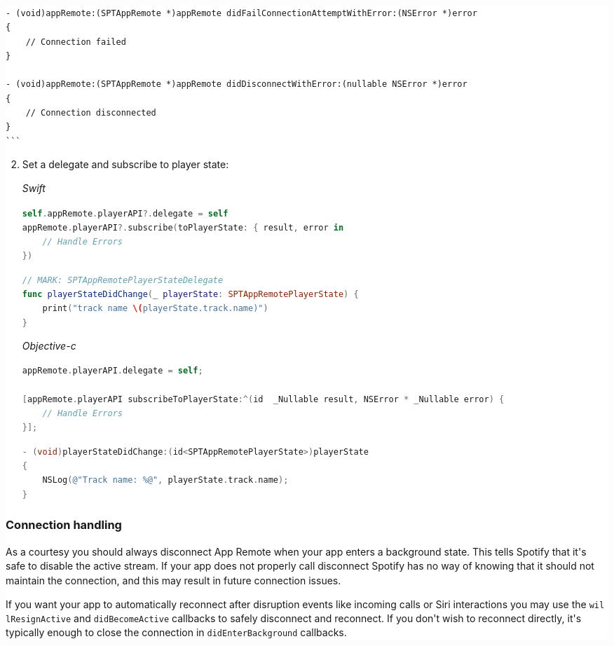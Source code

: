     - (void)appRemote:(SPTAppRemote *)appRemote didFailConnectionAttemptWithError:(NSError *)error
    {
        // Connection failed
    }
    
    - (void)appRemote:(SPTAppRemote *)appRemote didDisconnectWithError:(nullable NSError *)error
    {
        // Connection disconnected
    }
    ```

2. Set a delegate and subscribe to player state:

    *Swift*
    
    ```Swift
    self.appRemote.playerAPI?.delegate = self
    appRemote.playerAPI?.subscribe(toPlayerState: { result, error in
        // Handle Errors
    })
    ```
    
    ```Swift
    // MARK: SPTAppRemotePlayerStateDelegate
    func playerStateDidChange(_ playerState: SPTAppRemotePlayerState) {
        print("track name \(playerState.track.name)")
    }
    ```
    
    *Objective-c*
    
    ```objective-c
    appRemote.playerAPI.delegate = self;

    [appRemote.playerAPI subscribeToPlayerState:^(id  _Nullable result, NSError * _Nullable error) {
        // Handle Errors
    }];
    ```

    ```objective-c
    - (void)playerStateDidChange:(id<SPTAppRemotePlayerState>)playerState
    {
        NSLog(@"Track name: %@", playerState.track.name);
    }
    ```

### Connection handling

As a courtesy you should always disconnect App Remote when your app enters a background state.
This tells Spotify that it's safe to disable the active stream. If your app does not properly call disconnect Spotify has no way of knowing that it should not maintain the connection, and this may result in future connection issues.

If you want your app to automatically reconnect after disruption events like incoming calls or Siri interactions you may use the `willResignActive` and `didBecomeActive` callbacks to safely disconnect and reconnect. If you don't wish to reconnect directly, it's typically enough to close the connection in `didEnterBackground` callbacks.
